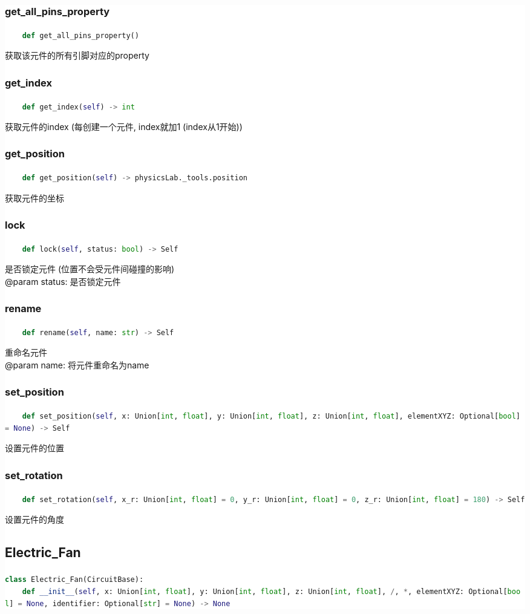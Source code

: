 ### get_all_pins_property
```Python
    def get_all_pins_property()
```
获取该元件的所有引脚对应的property  
  

### get_index
```Python
    def get_index(self) -> int
```
获取元件的index (每创建一个元件, index就加1 (index从1开始))  

### get_position
```Python
    def get_position(self) -> physicsLab._tools.position
```
获取元件的坐标  

### lock
```Python
    def lock(self, status: bool) -> Self
```
是否锁定元件 (位置不会受元件间碰撞的影响)  
@param status: 是否锁定元件  

### rename
```Python
    def rename(self, name: str) -> Self
```
重命名元件  
@param name: 将元件重命名为name  

### set_position
```Python
    def set_position(self, x: Union[int, float], y: Union[int, float], z: Union[int, float], elementXYZ: Optional[bool] = None) -> Self
```
设置元件的位置  
  

### set_rotation
```Python
    def set_rotation(self, x_r: Union[int, float] = 0, y_r: Union[int, float] = 0, z_r: Union[int, float] = 180) -> Self
```
设置元件的角度  

## <h2 id="Electric_Fan"> Electric_Fan </h2>
```Python
class Electric_Fan(CircuitBase):
    def __init__(self, x: Union[int, float], y: Union[int, float], z: Union[int, float], /, *, elementXYZ: Optional[bool] = None, identifier: Optional[str] = None) -> None
```
